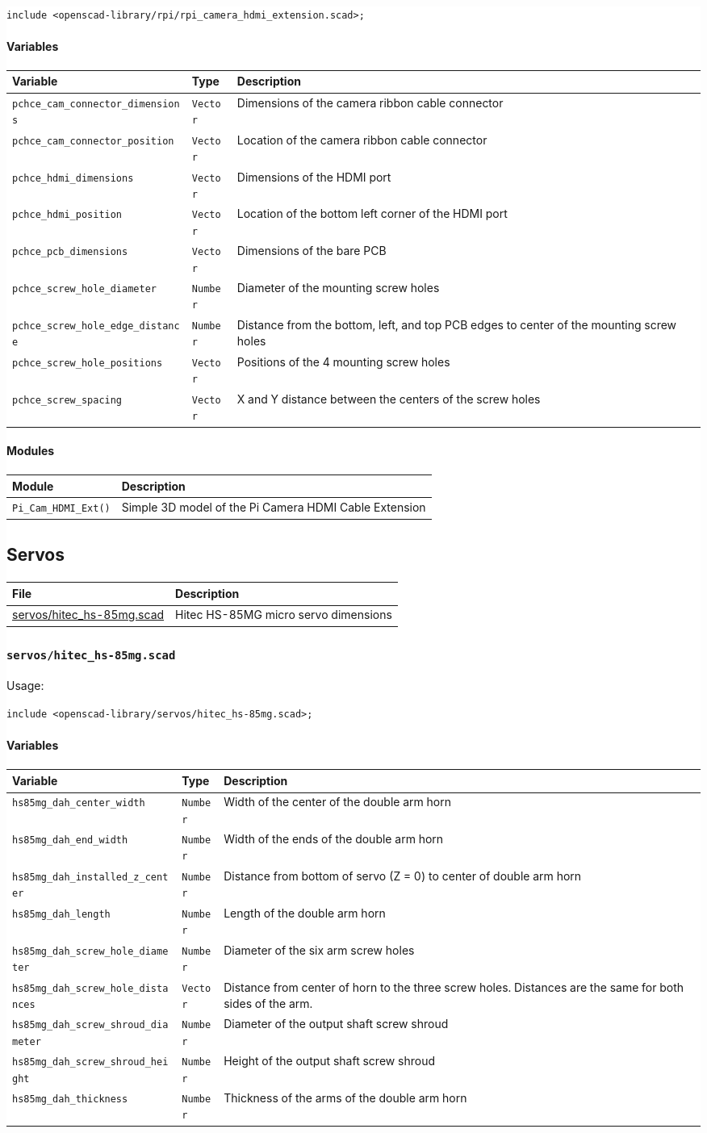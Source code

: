 ```openscad
include <openscad-library/rpi/rpi_camera_hdmi_extension.scad>;
```

#### Variables ####

| Variable | Type | Description |
| :------- | :--- | :---------- |
| `pchce_cam_connector_dimensions` | `Vector` | Dimensions of the camera ribbon cable connector |
| `pchce_cam_connector_position` | `Vector` | Location of the camera ribbon cable connector |
| `pchce_hdmi_dimensions` | `Vector` | Dimensions of the HDMI port |
| `pchce_hdmi_position` | `Vector` | Location of the bottom left corner of the HDMI port |
| `pchce_pcb_dimensions` | `Vector` | Dimensions of the bare PCB |
| `pchce_screw_hole_diameter` | `Number` | Diameter of the mounting screw holes |
| `pchce_screw_hole_edge_distance` | `Number` | Distance from the bottom, left, and top PCB edges to center of the mounting screw holes |
| `pchce_screw_hole_positions` | `Vector` | Positions of the 4 mounting screw holes |
| `pchce_screw_spacing` | `Vector` | X and Y distance between the centers of the screw holes |

#### Modules ####

| Module | Description |
| :----- | :---------- |
| `Pi_Cam_HDMI_Ext()` | Simple 3D model of the Pi Camera HDMI Cable Extension |


## Servos ##

| File | Description |
| :--- | :---------- |
| [servos/hitec_hs-85mg.scad](servos/hitec_hs-85mg.scad) | Hitec HS-85MG micro servo dimensions |

### `servos/hitec_hs-85mg.scad` ###

Usage:

```openscad
include <openscad-library/servos/hitec_hs-85mg.scad>;
```

#### Variables ####

| Variable | Type | Description |
| :------- | :--- | :---------- |
| `hs85mg_dah_center_width` | `Number` | Width of the center of the double arm horn |
| `hs85mg_dah_end_width` | `Number` | Width of the ends of the double arm horn |
| `hs85mg_dah_installed_z_center` | `Number` | Distance from bottom of servo (Z = 0) to center of double arm horn |
| `hs85mg_dah_length` | `Number` | Length of the double arm horn |
| `hs85mg_dah_screw_hole_diameter` | `Number` | Diameter of the six arm screw holes |
| `hs85mg_dah_screw_hole_distances` | `Vector` | Distance from center of horn to the three screw holes. Distances are the same for both sides of the arm. |
| `hs85mg_dah_screw_shroud_diameter` | `Number` | Diameter of the output shaft screw shroud |
| `hs85mg_dah_screw_shroud_height` | `Number` | Height of the output shaft screw shroud |
| `hs85mg_dah_thickness` | `Number` | Thickness of the arms of the double arm horn |